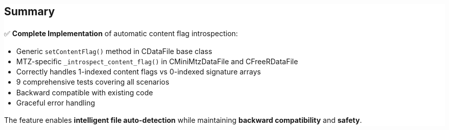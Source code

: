 ## Summary

✅ **Complete Implementation** of automatic content flag introspection:
- Generic `setContentFlag()` method in CDataFile base class
- MTZ-specific `_introspect_content_flag()` in CMiniMtzDataFile and CFreeRDataFile
- Correctly handles 1-indexed content flags vs 0-indexed signature arrays
- 9 comprehensive tests covering all scenarios
- Backward compatible with existing code
- Graceful error handling

The feature enables **intelligent file auto-detection** while maintaining **backward compatibility** and **safety**.
